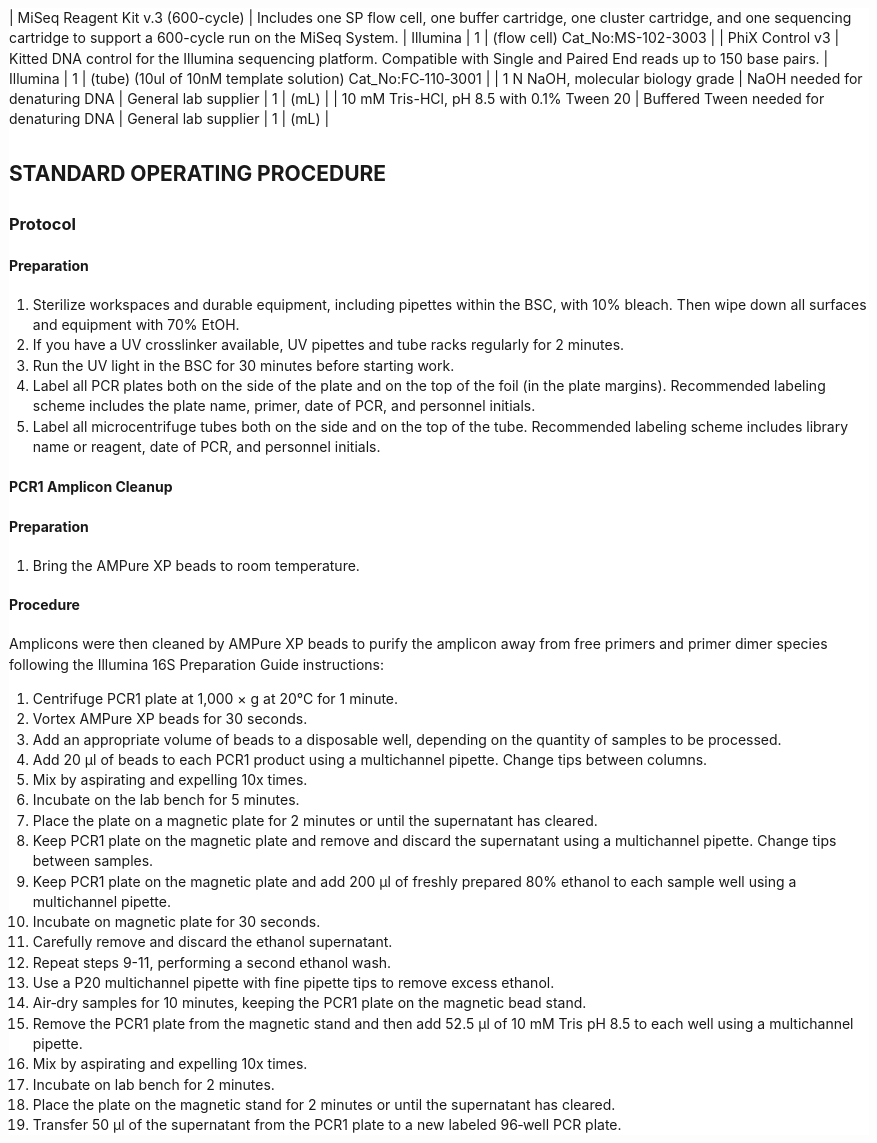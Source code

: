 | MiSeq Reagent Kit v.3 (600-cycle)  | Includes one SP flow cell, one buffer cartridge, one cluster cartridge, and one sequencing cartridge to support a 600-cycle run on the MiSeq System. | Illumina | 1 | (flow cell) Cat_No:MS-102-3003 |
| PhiX Control v3 | Kitted DNA control for the Illumina sequencing platform. Compatible with Single and Paired End reads up to 150 base pairs. | Illumina | 1 | (tube) (10ul of 10nM template solution) Cat_No:FC‐110‐3001 |
| 1 N NaOH, molecular biology grade | NaOH needed for denaturing DNA | General lab supplier | 1 | (mL) |
| 10 mM Tris-HCl, pH 8.5 with 0.1% Tween 20 | Buffered Tween needed for denaturing DNA | General lab supplier | 1 | (mL) |

## STANDARD OPERATING PROCEDURE

### Protocol

#### Preparation

1. Sterilize workspaces and durable equipment, including pipettes within the BSC, with 10% bleach. Then wipe down all surfaces and equipment with 70% EtOH.
2. If you have a UV crosslinker available, UV pipettes and tube racks regularly for 2 minutes. 
3. Run the UV light in the BSC for 30 minutes before starting work.
4. Label all PCR plates both on the side of the plate and on the top of the foil (in the plate margins). Recommended labeling scheme includes the plate name, primer, date of PCR, and personnel initials.
5. Label all microcentrifuge tubes both on the side and on the top of the tube. Recommended labeling scheme includes library name or reagent, date of PCR, and personnel initials.

#### PCR1 Amplicon Cleanup

#### Preparation
1. Bring the AMPure XP beads to room temperature.

#### Procedure 
Amplicons were then cleaned by AMPure XP beads to purify the amplicon away from free primers and primer dimer species following the Illumina 16S Preparation Guide instructions:

1. Centrifuge PCR1 plate at 1,000 × g at 20°C for 1 minute.
3. Vortex AMPure XP beads for 30 seconds. 
4. Add an appropriate volume of beads to a disposable well, depending on the quantity of samples to be processed.
4. Add 20 µl of beads to each PCR1 product using a multichannel pipette. Change tips between columns.
5. Mix by aspirating and expelling 10x times.
6. Incubate on the lab bench for 5 minutes.
7. Place the plate on a magnetic plate for 2 minutes or until the supernatant has cleared.
8. Keep PCR1 plate on the magnetic plate and remove and discard the supernatant using a multichannel pipette. Change tips between samples.
9. Keep PCR1 plate on the magnetic plate and add 200 µl of freshly prepared 80% ethanol to each sample well using a multichannel pipette.
10. Incubate on magnetic plate for 30 seconds.
11. Carefully remove and discard the ethanol supernatant.
10. Repeat steps 9-11, performing a second ethanol wash.
11. Use a P20 multichannel pipette with fine pipette tips to remove excess ethanol.
11. Air‐dry samples for 10 minutes, keeping the PCR1 plate on the magnetic bead stand.
12. Remove the PCR1 plate from the magnetic stand and then add 52.5 µl of 10 mM Tris pH 8.5 to each well using a multichannel pipette.
13. Mix by aspirating and expelling 10x times.
14. Incubate on lab bench for 2 minutes.
15. Place the plate on the magnetic stand for 2 minutes or until the supernatant has cleared.
16. Transfer 50 µl of the supernatant from the PCR1 plate to a new labeled 96‐well PCR plate.
